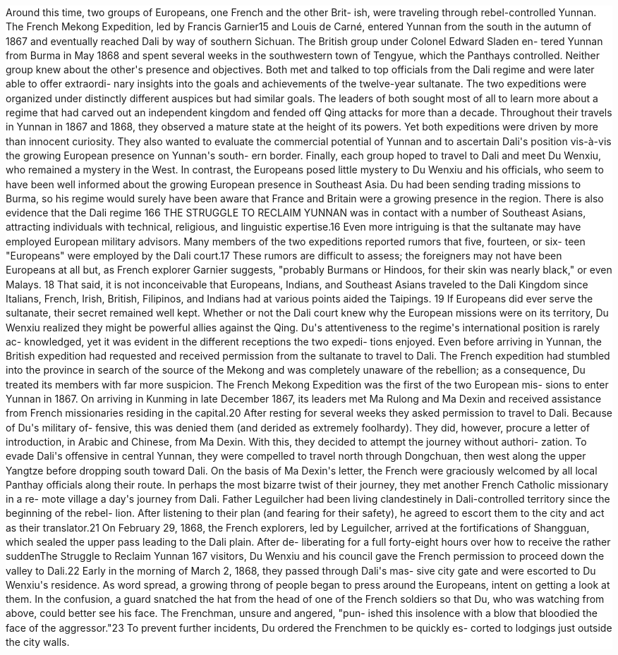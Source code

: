 Around this time, two groups of Europeans, one French and the other Brit- ish, were traveling through rebel-controlled Yunnan. The French Mekong Expedition, led by Francis Garnier15 and Louis de Carné, entered Yunnan from the south in the autumn of 1867 and eventually reached Dali by way of southern Sichuan. The British group under Colonel Edward Sladen en- tered Yunnan from Burma in May 1868 and spent several weeks in the southwestern town of Tengyue, which the Panthays controlled. Neither group knew about the other's presence and objectives. Both met and talked to top officials from the Dali regime and were later able to offer extraordi- nary insights into the goals and achievements of the twelve-year sultanate. 
The two expeditions were organized under distinctly different auspices but had similar goals. The leaders of both sought most of all to learn more about a regime that had carved out an independent kingdom and fended off Qing attacks for more than a decade. Throughout their travels in Yunnan in 1867 and 1868, they observed a mature state at the height of its powers. Yet both expeditions were driven by more than innocent curiosity. They also wanted to evaluate the commercial potential of Yunnan and to ascertain Dali's position vis-à-vis the growing European presence on Yunnan's south- ern border. Finally, each group hoped to travel to Dali and meet Du Wenxiu, who remained a mystery in the West. 
In contrast, the Europeans posed little mystery to Du Wenxiu and his officials, who seem to have been well informed about the growing European presence in Southeast Asia. Du had been sending trading missions to Burma, so his regime would surely have been aware that France and Britain were a growing presence in the region. There is also evidence that the Dali regime 
166 
THE STRUGGLE TO RECLAIM YUNNAN 
was in contact with a number of Southeast Asians, attracting individuals with technical, religious, and linguistic expertise.16 Even more intriguing is that the sultanate may have employed European military advisors. Many members of the two expeditions reported rumors that five, fourteen, or six- teen "Europeans" were employed by the Dali court.17 These rumors are difficult to assess; the foreigners may not have been Europeans at all but, as French explorer Garnier suggests, "probably Burmans or Hindoos, for their skin was nearly black," or even Malays. 18 That said, it is not inconceivable that Europeans, Indians, and Southeast Asians traveled to the Dali Kingdom since Italians, French, Irish, British, Filipinos, and Indians had at various points aided the Taipings. 19 If Europeans did ever serve the sultanate, their secret remained well kept. 
Whether or not the Dali court knew why the European missions were on its territory, Du Wenxiu realized they might be powerful allies against the Qing. Du's attentiveness to the regime's international position is rarely ac- knowledged, yet it was evident in the different receptions the two expedi- tions enjoyed. Even before arriving in Yunnan, the British expedition had requested and received permission from the sultanate to travel to Dali. The French expedition had stumbled into the province in search of the source of the Mekong and was completely unaware of the rebellion; as a consequence, Du treated its members with far more suspicion. 
The French Mekong Expedition was the first of the two European mis- sions to enter Yunnan in 1867. On arriving in Kunming in late December 1867, its leaders met Ma Rulong and Ma Dexin and received assistance from French missionaries residing in the capital.20 After resting for several weeks they asked permission to travel to Dali. Because of Du's military of- fensive, this was denied them (and derided as extremely foolhardy). They did, however, procure a letter of introduction, in Arabic and Chinese, from Ma Dexin. With this, they decided to attempt the journey without authori- zation. To evade Dali's offensive in central Yunnan, they were compelled to travel north through Dongchuan, then west along the upper Yangtze before dropping south toward Dali. 
On the basis of Ma Dexin's letter, the French were graciously welcomed by all local Panthay officials along their route. In perhaps the most bizarre twist of their journey, they met another French Catholic missionary in a re- mote village a day's journey from Dali. Father Leguilcher had been living clandestinely in Dali-controlled territory since the beginning of the rebel- lion. After listening to their plan (and fearing for their safety), he agreed to escort them to the city and act as their translator.21 On February 29, 1868, the French explorers, led by Leguilcher, arrived at the fortifications of Shangguan, which sealed the upper pass leading to the Dali plain. After de- liberating for a full forty-eight hours over how to receive the rather suddenThe Struggle to Reclaim Yunnan 
167 
visitors, Du Wenxiu and his council gave the French permission to proceed down the valley to Dali.22 
Early in the morning of March 2, 1868, they passed through Dali's mas- sive city gate and were escorted to Du Wenxiu's residence. As word spread, a growing throng of people began to press around the Europeans, intent on getting a look at them. In the confusion, a guard snatched the hat from the head of one of the French soldiers so that Du, who was watching from above, could better see his face. The Frenchman, unsure and angered, "pun- ished this insolence with a blow that bloodied the face of the aggressor."23 To prevent further incidents, Du ordered the Frenchmen to be quickly es- corted to lodgings just outside the city walls. 
